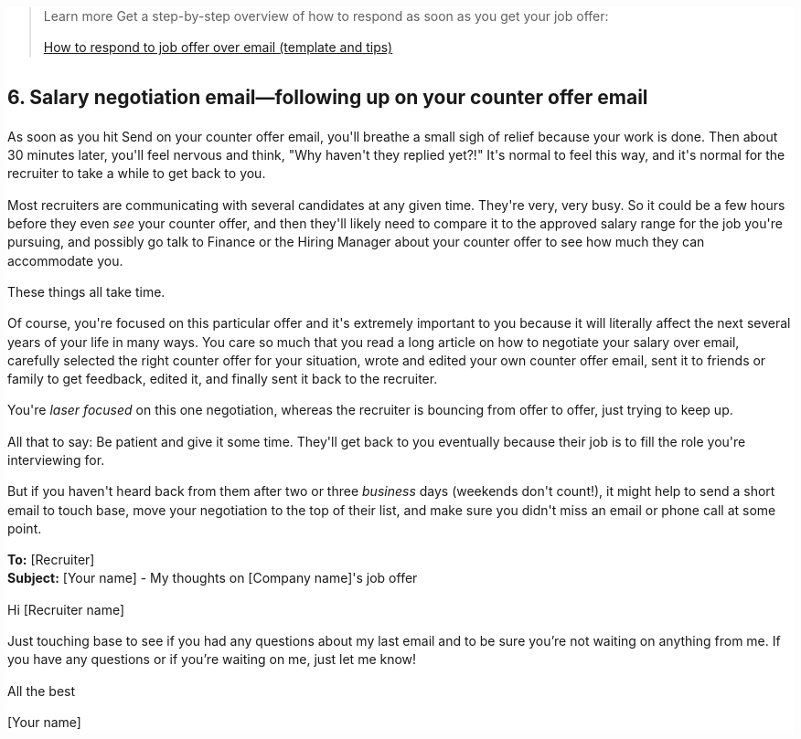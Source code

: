 <blockquote class="ico link-callout">
  <p><span>Learn more</span> Get a step-by-step overview of how to respond as soon as you get your job offer:</p>
  <p><a href="/respond-to-job-offer-email/">How to respond to job offer over email (template and tips) <i class="fas fa-angle-double-right"></i></a></p>
</blockquote>

## <a name="salary-negotiation-follow-up-template"></a>6. Salary negotiation email—following up on your counter offer email

As soon as you hit Send on your counter offer email, you'll breathe a small sigh of relief because your work is done. Then about 30 minutes later, you'll feel nervous and think, "Why haven't they replied yet?!" It's normal to feel this way, and it's normal for the recruiter to take a while to get back to you.

Most recruiters are communicating with several candidates at any given time. They're very, very busy. So it could be a few hours before they even *see* your counter offer, and then they'll likely need to compare it to the approved salary range for the job you're pursuing, and possibly go talk to Finance or the Hiring Manager about your counter offer to see how much they can accommodate you.

These things all take time.

Of course, you're focused on this particular offer and it's extremely important to you because it will literally affect the next several years of your life in many ways. You care so much that you read a long article on how to negotiate your salary over email, carefully selected the right counter offer for your situation, wrote and edited your own counter offer email, sent it to friends or family to get feedback, edited it, and finally sent it back to the recruiter.

You're *laser focused* on this one negotiation, whereas the recruiter is bouncing from offer to offer, just trying to keep up.

All that to say: Be patient and give it some time. They'll get back to you eventually because their job is to fill the role you're interviewing for.

But if you haven't heard back from them after two or three *business* days (weekends don't count!), it might help to send a short email to touch base, move your negotiation to the top of their list, and make sure you didn't miss an email or phone call at some point.

<div class="email-block">
  <div class="masthead">
    <p><i class="fas fa-circle"></i><i class="fas fa-circle"></i><i class="fas fa-circle"></i></p>
  </div>
  <div class="email-header">
	 <p>
	 	<strong>To:</strong> [Recruiter]<br>
		<strong>Subject:</strong> [Your name] - My thoughts on [Company name]'s job offer
	 </p>
  </div>
  <div class="email-copy">
		<p>Hi [Recruiter name]</p>
		<p>Just touching base to see if you had any questions about my last email and to be sure you’re not waiting on anything from me. If you have any questions or if you’re waiting on me, just let me know!</p>
		<p>All the best</p>
		<p>[Your name]</p>
  </div>
</div>
